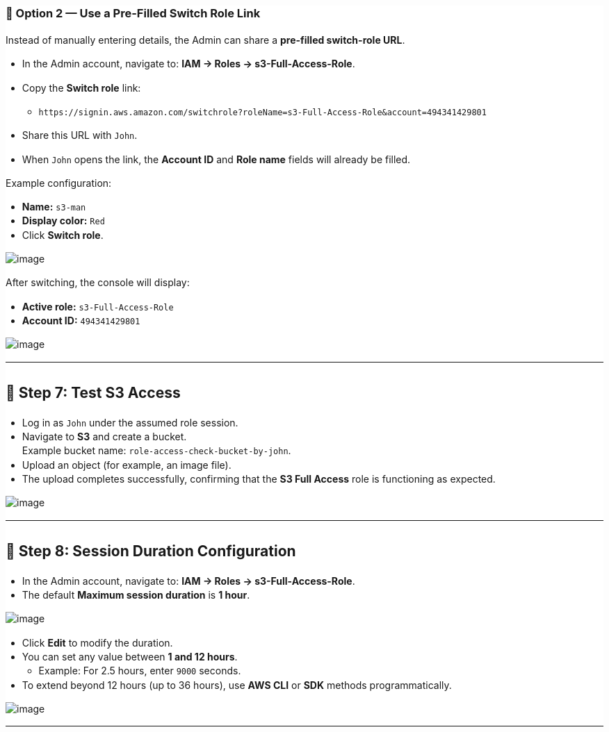 ### 🔸 Option 2 — Use a Pre-Filled Switch Role Link

Instead of manually entering details, the Admin can share a **pre-filled switch-role URL**.

- In the Admin account, navigate to: **IAM → Roles → s3-Full-Access-Role**.
- Copy the **Switch role** link:
  
  -  `https://signin.aws.amazon.com/switchrole?roleName=s3-Full-Access-Role&account=494341429801`


- Share this URL with `John`.  
- When `John` opens the link, the **Account ID** and **Role name** fields will already be filled.

Example configuration:
- **Name:** `s3-man`
- **Display color:** `Red`
- Click **Switch role**.

<img width="1366" height="728" alt="image" src="https://github.com/user-attachments/assets/ab2bae76-5542-4fe5-bf78-37e1437a1284" />

After switching, the console will display:
- **Active role:** `s3-Full-Access-Role`
- **Account ID:** `494341429801`

<img width="1366" height="730" alt="image" src="https://github.com/user-attachments/assets/9e6dfd24-b432-418a-8b19-885d53b6dc28" />

---

## 🔹 Step 7: Test S3 Access

- Log in as `John` under the assumed role session.
- Navigate to **S3** and create a bucket.  
  Example bucket name: `role-access-check-bucket-by-john`.
- Upload an object (for example, an image file).
- The upload completes successfully, confirming that the **S3 Full Access** role is functioning as expected.

<img width="1366" height="726" alt="image" src="https://github.com/user-attachments/assets/641b35de-f536-4166-8294-09f0890eacfb" />

---

## 🔹 Step 8: Session Duration Configuration

- In the Admin account, navigate to: **IAM → Roles → s3-Full-Access-Role**.
- The default **Maximum session duration** is **1 hour**.

<img width="1352" height="645" alt="image" src="https://github.com/user-attachments/assets/14bd0379-d2e3-4073-a0eb-a715d1029289" />

- Click **Edit** to modify the duration.  
- You can set any value between **1 and 12 hours**.  
  - Example: For 2.5 hours, enter `9000` seconds.  
- To extend beyond 12 hours (up to 36 hours), use **AWS CLI** or **SDK** methods programmatically.

<img width="1366" height="639" alt="image" src="https://github.com/user-attachments/assets/b6b3a6ce-6935-4404-b4e3-5067312b51d6" />

---